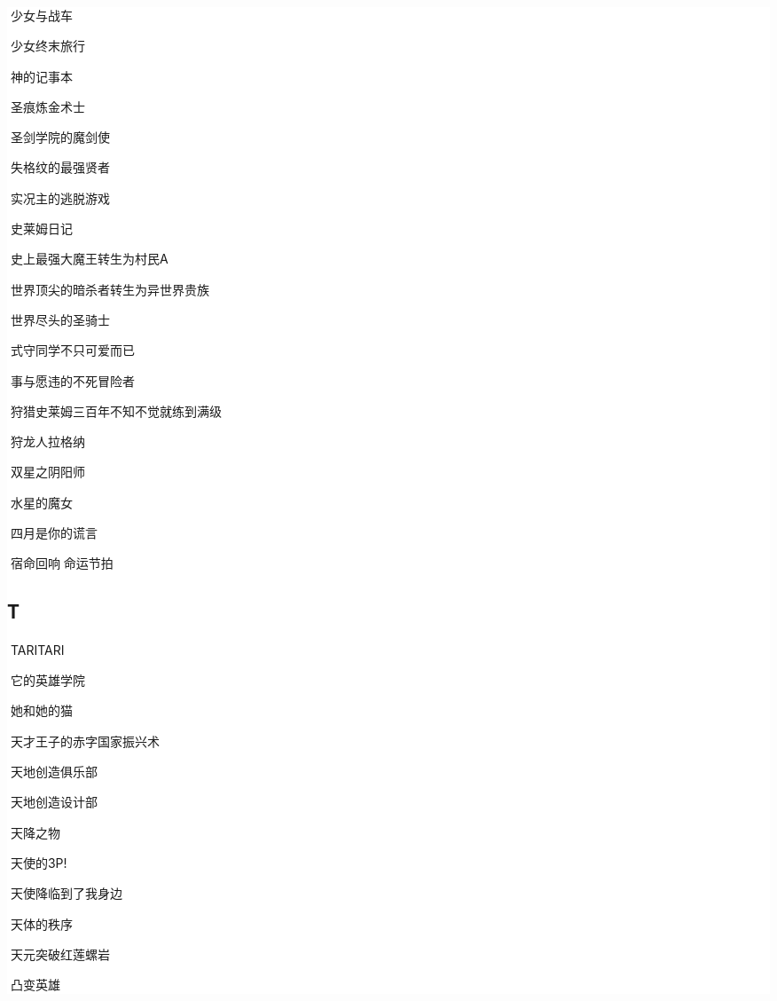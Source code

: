  少女与战车

 少女终末旅行

 神的记事本

 圣痕炼金术士

 圣剑学院的魔剑使

 失格纹的最强贤者

 实况主的逃脱游戏

 史莱姆日记

 史上最强大魔王转生为村民A

 世界顶尖的暗杀者转生为异世界贵族

 世界尽头的圣骑士

 式守同学不只可爱而已

 事与愿违的不死冒险者

 狩猎史莱姆三百年不知不觉就练到满级

 狩龙人拉格纳

 双星之阴阳师

 水星的魔女

 四月是你的谎言

 宿命回响 命运节拍

## T

 TARITARI

 它的英雄学院

 她和她的猫

 天才王子的赤字国家振兴术

 天地创造俱乐部

 天地创造设计部

 天降之物

 天使的3P!

 天使降临到了我身边

 天体的秩序

 天元突破红莲螺岩

 凸变英雄
